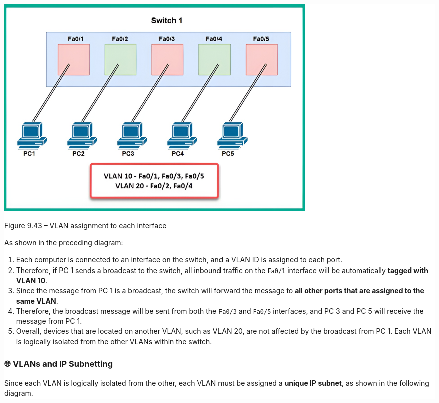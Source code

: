   <img src="./images/46.png" width="600"/>

Figure 9.43 – VLAN assignment to each interface
</div>

As shown in the preceding diagram:

1.  Each computer is connected to an interface on the switch, and a VLAN ID is assigned to each port.
2.  Therefore, if PC 1 sends a broadcast to the switch, all inbound traffic on the `Fa0/1` interface will be automatically **tagged with VLAN 10**.
3.  Since the message from PC 1 is a broadcast, the switch will forward the message to **all other ports that are assigned to the same VLAN**.
4.  Therefore, the broadcast message will be sent from both the `Fa0/3` and `Fa0/5` interfaces, and PC 3 and PC 5 will receive the message from PC 1.
5.  Overall, devices that are located on another VLAN, such as VLAN 20, are not affected by the broadcast from PC 1. Each VLAN is logically isolated from the other VLANs within the switch.

### 🌐 VLANs and IP Subnetting

Since each VLAN is logically isolated from the other, each VLAN must be assigned a **unique IP subnet**, as shown in the following diagram.
